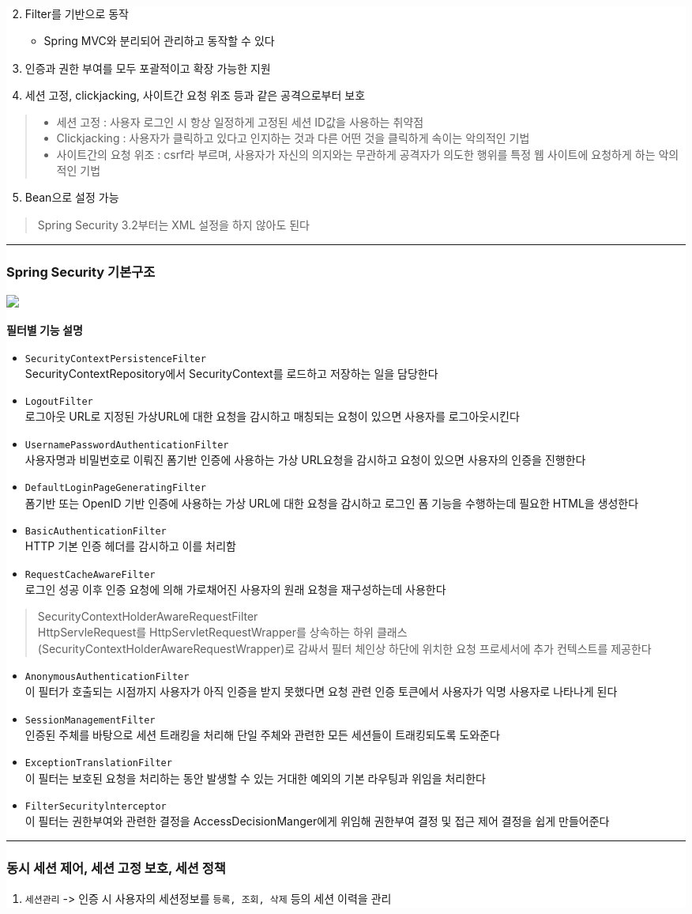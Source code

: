 2. Filter를 기반으로 동작
    - Spring MVC와 분리되어 관리하고 동작할 수 있다

2. 인증과 권한 부여를 모두 포괄적이고 확장 가능한 지원
4. 세션 고정, clickjacking, 사이트간 요청 위조 등과 같은 공격으로부터 보호
>- 세션 고정 : 사용자 로그인 시 항상 일정하게 고정된 세션 ID값을 사용하는 취약점
>- Clickjacking : 사용자가 클릭하고 있다고 인지하는 것과 다른 어떤 것을 
클릭하게 속이는 악의적인 기법
>- 사이트간의 요청 위조 : csrf라 부르며, 사용자가 자신의 의지와는 무관하게 공격자가 의도한 행위를 특정 웹 사이트에 요청하게 하는 악의적인 기법

5. Bean으로 설정 가능
> Spring Security 3.2부터는 XML 설정을 하지 않아도 된다

---
### Spring Security 기본구조
![](https://blog.kakaocdn.net/dn/buuCmH/btqD9juZn8b/hQ5fDjQRI0Eqff9yrBJIZk/img.png)

**필터별 기능 설명**   

- `SecurityContextPersistenceFilter`   
SecurityContextRepository에서 SecurityContext를 로드하고 저장하는 일을 담당한다

- `LogoutFilter`   
로그아웃 URL로 지정된 가상URL에 대한 요청을 감시하고 매칭되는 요청이 있으면 사용자를 로그아웃시킨다

- `UsernamePasswordAuthenticationFilter`   
사용자명과 비밀번호로 이뤄진 폼기반 인증에 사용하는 가상 URL요청을 감시하고 요청이 있으면 사용자의 인증을 진행한다

- `DefaultLoginPageGeneratingFilter`   
폼기반 또는 OpenID 기반 인증에 사용하는 가상 URL에 대한 요청을 감시하고 로그인 폼 기능을 수행하는데 필요한 HTML을 생성한다

- `BasicAuthenticationFilter`   
HTTP 기본 인증 헤더를 감시하고 이를 처리함

- `RequestCacheAwareFilter`   
로그인 성공 이후 인증 요청에 의해 가로채어진 사용자의 원래 요청을 재구성하는데 사용한다
> SecurityContextHolderAwareRequestFilter <br>HttpServleRequest를 HttpServletRequestWrapper를 상속하는 하위 클래스   
(SecurityContextHolderAwareRequestWrapper)로 감싸서 필터 체인상 하단에 위치한 요청 프로세서에 추가 컨텍스트를 제공한다

- `AnonymousAuthenticationFilter`   
이 필터가 호출되는 시점까지 사용자가 아직 인증을 받지 못했다면 요청 관련 인증 토큰에서 사용자가 익명 사용자로 나타나게 된다

- `SessionManagementFilter`<br>
인증된 주체를 바탕으로 세션 트래킹을 처리해 단일 주체와 관련한 모든 세션들이 트래킹되도록 도와준다

- `ExceptionTranslationFilter`<br>
이 필터는 보호된 요청을 처리하는 동안 발생할 수 있는 거대한 예외의 기본 라우팅과 위임을 처리한다

- `FilterSecuritylnterceptor`<br>
이 필터는 권한부여와 관련한 결정을 AccessDecisionManger에게 위임해 권한부여 결정 및 접근 제어 결정을 쉽게 만들어준다
---
### 동시 세션 제어, 세션 고정 보호, 세션 정책
1. `세션관리` -> 인증 시 사용자의 세션정보를 `등록, 조회, 삭제` 등의 세션 이력을 관리
